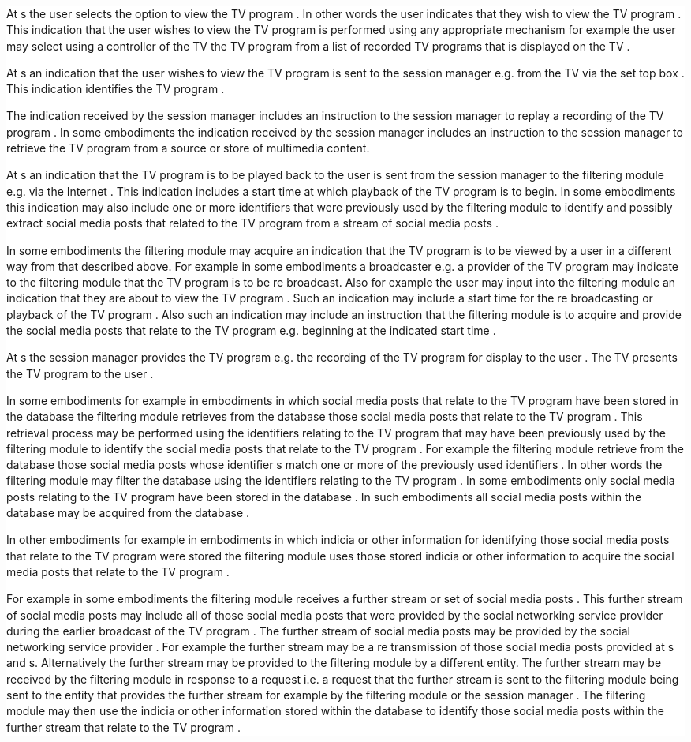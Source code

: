 At s the user selects the option to view the TV program . In other words the user indicates that they wish to view the TV program . This indication that the user wishes to view the TV program is performed using any appropriate mechanism for example the user may select using a controller of the TV the TV program from a list of recorded TV programs that is displayed on the TV .

At s an indication that the user wishes to view the TV program is sent to the session manager e.g. from the TV via the set top box . This indication identifies the TV program .

The indication received by the session manager includes an instruction to the session manager to replay a recording of the TV program . In some embodiments the indication received by the session manager includes an instruction to the session manager to retrieve the TV program from a source or store of multimedia content.

At s an indication that the TV program is to be played back to the user is sent from the session manager to the filtering module e.g. via the Internet . This indication includes a start time at which playback of the TV program is to begin. In some embodiments this indication may also include one or more identifiers that were previously used by the filtering module to identify and possibly extract social media posts that related to the TV program from a stream of social media posts .

In some embodiments the filtering module may acquire an indication that the TV program is to be viewed by a user in a different way from that described above. For example in some embodiments a broadcaster e.g. a provider of the TV program may indicate to the filtering module that the TV program is to be re broadcast. Also for example the user may input into the filtering module an indication that they are about to view the TV program . Such an indication may include a start time for the re broadcasting or playback of the TV program . Also such an indication may include an instruction that the filtering module is to acquire and provide the social media posts that relate to the TV program e.g. beginning at the indicated start time .

At s the session manager provides the TV program e.g. the recording of the TV program for display to the user . The TV presents the TV program to the user .

In some embodiments for example in embodiments in which social media posts that relate to the TV program have been stored in the database the filtering module retrieves from the database those social media posts that relate to the TV program . This retrieval process may be performed using the identifiers relating to the TV program that may have been previously used by the filtering module to identify the social media posts that relate to the TV program . For example the filtering module retrieve from the database those social media posts whose identifier s match one or more of the previously used identifiers . In other words the filtering module may filter the database using the identifiers relating to the TV program . In some embodiments only social media posts relating to the TV program have been stored in the database . In such embodiments all social media posts within the database may be acquired from the database .

In other embodiments for example in embodiments in which indicia or other information for identifying those social media posts that relate to the TV program were stored the filtering module uses those stored indicia or other information to acquire the social media posts that relate to the TV program .

For example in some embodiments the filtering module receives a further stream or set of social media posts . This further stream of social media posts may include all of those social media posts that were provided by the social networking service provider during the earlier broadcast of the TV program . The further stream of social media posts may be provided by the social networking service provider . For example the further stream may be a re transmission of those social media posts provided at s and s. Alternatively the further stream may be provided to the filtering module by a different entity. The further stream may be received by the filtering module in response to a request i.e. a request that the further stream is sent to the filtering module being sent to the entity that provides the further stream for example by the filtering module or the session manager . The filtering module may then use the indicia or other information stored within the database to identify those social media posts within the further stream that relate to the TV program .
